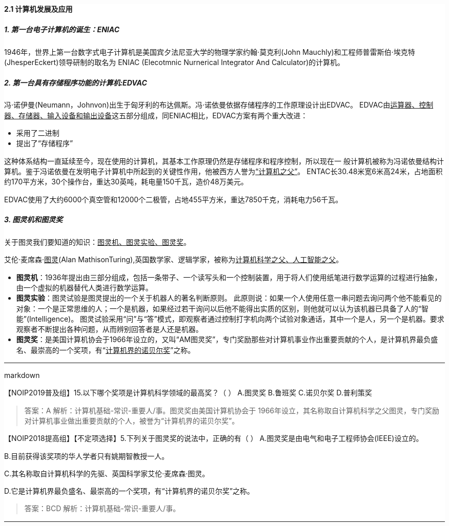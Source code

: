 #### 2.1 计算机发展及应用

##### 1. 第一台电子计算机的诞生：ENIAC

1946年，世界上第一台数字式电子计算机是美国宾夕法尼亚大学的物理学家约翰·莫克利(John Mauchly)和工程师普雷斯伯·埃克特(JhesperEckert)领导研制的取名为 ENIAC (Elecotmnic Nurnerical Integrator And Calculator)的计算机。

##### 2. 第一台具有存储程序功能的计算机:EDVAC

冯·诺伊曼(Neumann，Johnvon)出生于匈牙利的布达佩斯。冯·诺依曼依据存储程序的工作原理设计出EDVAC。
EDVAC由<u>运算器、控制器、存储器、输入设备和输出设备</u>这五部分组成，同ENIAC相比，EDVAC方案有两个重大改进：

- 采用了二进制
- 提出了“存储程序”

这种体系结构一直延续至今，现在使用的计算机，其基本工作原理仍然是存储程序和程序控制，所以现在一
般计算机被称为冯诺依曼结构计算机。鉴于冯诺依曼在发明电子计算机中所起到的关键性作用，他被西方人誉为<u>“计算机之父”</u>。
ENTAC长30.48米宽6米高24米，占地面积约170平方米，30个操作台，重达30英吨，耗电量150千瓦，造价48万美元。

EDVAC使用了大约6000个真空管和12000个二极管，占地455平方米，重达7850千克，消耗电力56千瓦。

##### 3. 图灵机和图灵奖

关于图灵我们要知道的知识：<u>图灵机、图灵实验、图灵奖</u>。

艾伦·麦席森·<u>图灵</u>(Alan MathisonTuring),英国数学家、逻辑学家，被称为<u>计算机科学之父、人工智能之父</u>。

- **图灵机**：1936年提出由三部分组成，包括一条带子、一个读写头和一个控制装置，用于将人们使用纸笔进行数学运算的过程进行抽象，由一个虚拟的机器替代人类进行数学运算。
- **图灵实验**：图灵试验是图灵提出的一个关于机器人的著名判断原则。
  此原则说：如果一个人使用任意一串问题去询问两个他不能看见的对象：一个是正常思维的人；一个是机器，如果经过若干询问以后他不能得出实质的区别，则他就可以认为该机器已具备了人的“智能”(Intelligence)。
  图灵试验采用“问”与“答”模式，即观察者通过控制打字机向两个试验对象通话，其中一个是人，另一个是机器。要求观察者不断提出各种问题，从而辨别回答者是人还是机器。
- **图灵奖**：是美国计算机协会于1966年设立的，又叫“AM图灵奖”，专门奖励那些对计算机事业作出重要贡献的个人，是计算机界最负盛名、最崇高的一个奖项，有“<u>计算机界的诺贝尔奖</u>”之称。

***

markdown

【NOIP2019普及组】15.以下哪个奖项是计算机科学领域的最高奖？（    ）
A.图灵奖 	B.鲁班奖	C.诺贝尔奖	D.普利策奖

> 答案：A
> 解析：计算机基础-常识-重要人/事。图灵奖由美国计算机协会于 1966年设立，其名称取自计算机科学之父图灵，专门奖励对计算机事业做出重要贡献的个人，被誉为“计算机界的诺贝尔奖”。

【NOIP2018提高组】【不定项选择】5.下列关于图灵奖的说法中，正确的有（    ）
A.图灵奖是由电气和电子工程师协会(IEEE)设立的。

B.目前获得该奖项的华人学者只有姚期智教授一人。

C.其名称取自计算机科学的先驱、英国科学家艾伦·麦席森·图灵。

D.它是计算机界最负盛名、最崇高的一个奖项，有“计算机界的诺贝尔奖”之称。

> 答案：BCD
> 解析：计算机基础-常识-重要人/事。

---
